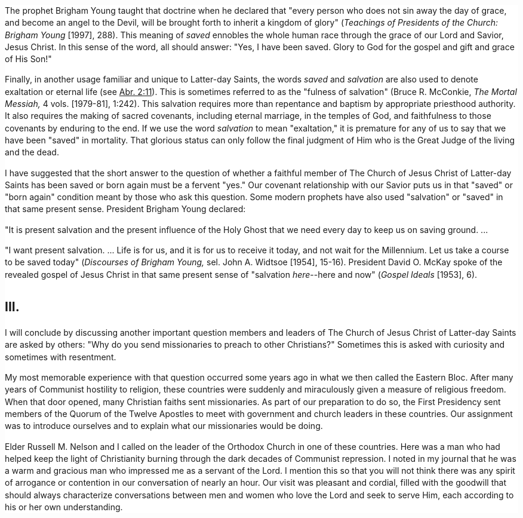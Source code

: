 The prophet Brigham Young taught that doctrine when he declared that "every
person who does not sin away the day of grace, and become an angel to the
Devil, will be brought forth to inherit a kingdom of glory" (_Teachings of
Presidents of the Church: Brigham Young_ [1997], 288). This meaning of _saved_
ennobles the whole human race through the grace of our Lord and Savior, Jesus
Christ. In this sense of the word, all should answer: "Yes, I have been saved.
Glory to God for the gospel and gift and grace of His Son!"

Finally, in another usage familiar and unique to Latter-day Saints, the words
_saved_ and _salvation_ are also used to denote exaltation or eternal life
(see [Abr. 2:11](/scriptures/pgp/abr/2.11?lang=eng#10)). This is sometimes
referred to as the "fulness of salvation" (Bruce R. McConkie, _The Mortal
Messiah,_ 4 vols. [1979-81], 1:242). This salvation requires more than
repentance and baptism by appropriate priesthood authority. It also requires
the making of sacred covenants, including eternal marriage, in the temples of
God, and faithfulness to those covenants by enduring to the end. If we use the
word _salvation_ to mean "exaltation," it is premature for any of us to say
that we have been "saved" in mortality. That glorious status can only follow
the final judgment of Him who is the Great Judge of the living and the dead.

I have suggested that the short answer to the question of whether a faithful
member of The Church of Jesus Christ of Latter-day Saints has been saved or
born again must be a fervent "yes." Our covenant relationship with our Savior
puts us in that "saved" or "born again" condition meant by those who ask this
question. Some modern prophets have also used "salvation" or "saved" in that
same present sense. President Brigham Young declared:

"It is present salvation and the present influence of the Holy Ghost that we
need every day to keep us on saving ground. ...

"I want present salvation. ... Life is for us, and it is for us to receive it
today, and not wait for the Millennium. Let us take a course to be saved
today" (_Discourses of Brigham Young,_ sel. John A. Widtsoe [1954], 15-16).
President David O. McKay spoke of the revealed gospel of Jesus Christ in that
same present sense of "salvation _here_--here and now" (_Gospel Ideals_
[1953], 6).

## III.

I will conclude by discussing another important question members and leaders
of The Church of Jesus Christ of Latter-day Saints are asked by others: "Why
do you send missionaries to preach to other Christians?" Sometimes this is
asked with curiosity and sometimes with resentment.

My most memorable experience with that question occurred some years ago in
what we then called the Eastern Bloc. After many years of Communist hostility
to religion, these countries were suddenly and miraculously given a measure of
religious freedom. When that door opened, many Christian faiths sent
missionaries. As part of our preparation to do so, the First Presidency sent
members of the Quorum of the Twelve Apostles to meet with government and
church leaders in these countries. Our assignment was to introduce ourselves
and to explain what our missionaries would be doing.

Elder Russell M. Nelson and I called on the leader of the Orthodox Church in
one of these countries. Here was a man who had helped keep the light of
Christianity burning through the dark decades of Communist repression. I noted
in my journal that he was a warm and gracious man who impressed me as a
servant of the Lord. I mention this so that you will not think there was any
spirit of arrogance or contention in our conversation of nearly an hour. Our
visit was pleasant and cordial, filled with the goodwill that should always
characterize conversations between men and women who love the Lord and seek to
serve Him, each according to his or her own understanding.

